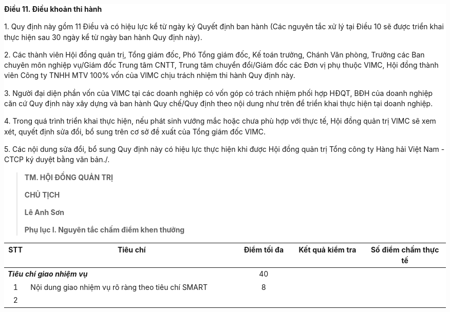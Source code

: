 **Điều 11. Điều khoản thi hành**

1\. Quy định này gồm 11 Điều và có hiệu lực kể từ ngày ký Quyết định ban
hành (Các nguyên tắc xử lý tại Điều 10 sẽ được triển khai thực hiện sau
30 ngày kể từ ngày ban hành Quy định này).

2\. Các thành viên Hội đồng quản trị, Tổng giám đốc, Phó Tổng giám đốc,
Kế toán trưởng, Chánh Văn phòng, Trưởng các Ban chuyên môn nghiệp
vụ/Giám đốc Trung tâm CNTT, Trung tâm chuyển đổi/Giám đốc các Đơn vị phụ
thuộc VIMC, Hội đồng thành viên Công ty TNHH MTV 100% vốn của VIMC chịu
trách nhiệm thi hành Quy định này.

3\. Người đại diện phần vốn của VIMC tại các doanh nghiệp có vốn góp có
trách nhiệm phối hợp HĐQT, BĐH của doanh nghiệp căn cứ Quy định này xây
dựng và ban hành Quy chế/Quy định theo nội dung như trên để triển khai
thực hiện tại doanh nghiệp.

4\. Trong quá trình triển khai thực hiện, nếu phát sinh vướng mắc hoặc
chưa phù hợp với thực tế, Hội đồng quản trị VIMC sẽ xem xét, quyết định
sửa đổi, bổ sung trên cơ sở đề xuất của Tổng giám đốc VIMC.

5\. Các nội dung sửa đổi, bổ sung Quy định này có hiệu lực thực hiện khi
được Hội đồng quản trị Tổng công ty Hàng hải Việt Nam - CTCP ký duyệt
bằng văn bản./.

> **TM. HỘI ĐỒNG QUẢN TRỊ**
>
> **CHỦ TỊCH**
>
> **Lê Anh Sơn**
>
> **Phụ lục I. Nguyên tắc chấm điểm khen thưởng**

<table>
<colgroup>
<col style="width: 5%" />
<col style="width: 46%" />
<col style="width: 12%" />
<col style="width: 16%" />
<col style="width: 18%" />
</colgroup>
<thead>
<tr>
<th style="text-align: center;"><strong>STT</strong></th>
<th style="text-align: center;"><strong>Tiêu chí</strong></th>
<th style="text-align: center;"><strong>Điểm tối đa</strong></th>
<th style="text-align: center;"><strong>Kết quả kiểm tra</strong></th>
<th style="text-align: center;"><strong>Số điểm chấm thực
tế</strong></th>
</tr>
</thead>
<tbody>
<tr>
<td colspan="2"><em><strong>Tiêu chí giao nhiệm vụ</strong></em></td>
<td style="text-align: center;">40</td>
<td style="text-align: center;"></td>
<td style="text-align: center;"></td>
</tr>
<tr>
<td style="text-align: center;">1</td>
<td>Nội dung giao nhiệm vụ rõ ràng theo tiêu chí SMART</td>
<td style="text-align: center;">8</td>
<td style="text-align: center;"></td>
<td style="text-align: center;"></td>
</tr>
<tr>
<td style="text-align: center;">2</td>